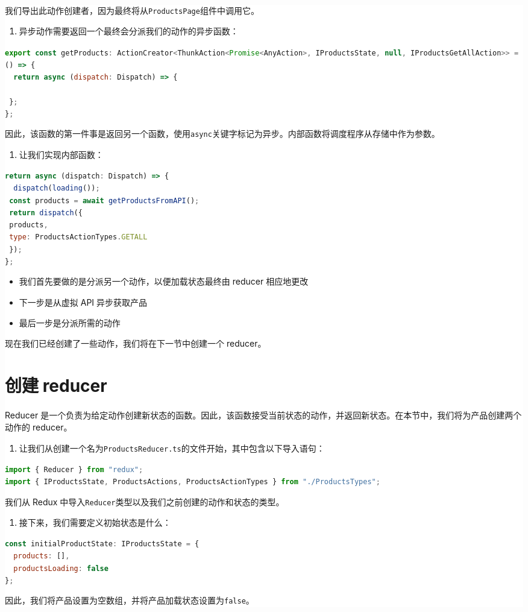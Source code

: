 我们导出此动作创建者，因为最终将从`ProductsPage`组件中调用它。

1.  异步动作需要返回一个最终会分派我们的动作的异步函数：

```jsx
export const getProducts: ActionCreator<ThunkAction<Promise<AnyAction>, IProductsState, null, IProductsGetAllAction>> = () => {
  return async (dispatch: Dispatch) => {

 };
};
```

因此，该函数的第一件事是返回另一个函数，使用`async`关键字标记为异步。内部函数将调度程序从存储中作为参数。

1.  让我们实现内部函数：

```jsx
return async (dispatch: Dispatch) => {
  dispatch(loading());
 const products = await getProductsFromAPI();
 return dispatch({
 products,
 type: ProductsActionTypes.GETALL
 });
};
```

+   我们首先要做的是分派另一个动作，以便加载状态最终由 reducer 相应地更改

+   下一步是从虚拟 API 异步获取产品

+   最后一步是分派所需的动作

现在我们已经创建了一些动作，我们将在下一节中创建一个 reducer。

# 创建 reducer

Reducer 是一个负责为给定动作创建新状态的函数。因此，该函数接受当前状态的动作，并返回新状态。在本节中，我们将为产品创建两个动作的 reducer。

1.  让我们从创建一个名为`ProductsReducer.ts`的文件开始，其中包含以下导入语句：

```jsx
import { Reducer } from "redux";
import { IProductsState, ProductsActions, ProductsActionTypes } from "./ProductsTypes";
```

我们从 Redux 中导入`Reducer`类型以及我们之前创建的动作和状态的类型。

1.  接下来，我们需要定义初始状态是什么：

```jsx
const initialProductState: IProductsState = {
  products: [],
  productsLoading: false
};
```

因此，我们将产品设置为空数组，并将产品加载状态设置为`false`。
